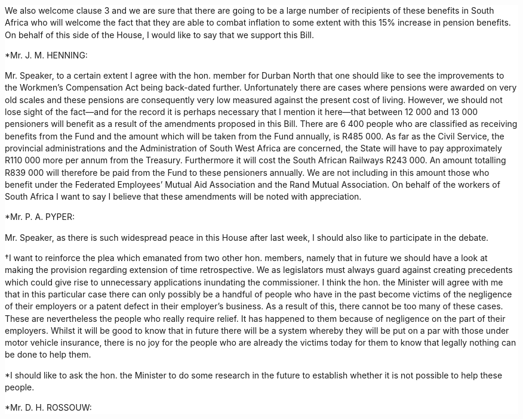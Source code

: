 <p>We also welcome clause 3 and we are sure that there are going to be a large number of recipients of these benefits in South Africa who will welcome the fact that they are able to combat inflation to some extent with this 15% increase in pension benefits. On behalf of this side of the House, I would like to say that we support this Bill.</p>

</speech>

<speech by="#henning">

<from>*Mr. <person refersTo="hansard_za">J. M. HENNING</person>:</from>

<p>Mr. Speaker, to a certain extent I agree with the hon. member for Durban North that one should like to see the improvements to the Workmen&#x2019;s Compensation Act being back-dated further. Unfortunately there are cases where pensions were awarded on very old scales and these pensions are consequently very low measured against the present cost of living. However, we should not lose sight of the fact&#x2014;and for the record it is perhaps necessary that I mention it here&#x2014;that between 12 000 and 13 000 pensioners will benefit as a result of the amendments proposed in this Bill. There are 6 400 people who are classified as receiving benefits from the Fund and the amount which will be taken from the Fund annually, is R485 000. As far as the Civil Service, the provincial administrations and the Administration of South West Africa are concerned, the State will have to pay approximately R110 000 more per annum from the Treasury. Furthermore it will cost the South African Railways R243 000. An amount totalling R839 000 will therefore be paid from the Fund to these pensioners annually. We are not including in this amount those who benefit under the Federated Employees&#x2019; Mutual Aid Association and the Rand Mutual Association. On behalf of the workers of South Africa I want to say I believe that these amendments will be noted with appreciation.</p>

</speech>

<speech by="#pyper">

<from>*Mr. <person refersTo="hansard_za">P. A. PYPER</person>:</from>

<p>Mr. Speaker, as there is such widespread peace in this House after last week, I should also like to participate in the debate.</p>

<p>&#x2020;I want to reinforce the plea which emanated from two other hon. members, namely that in future we should have a look at making the provision regarding extension of time retrospective. We as legislators must always guard against creating precedents which could give rise to unnecessary applications inundating the commissioner. I think the hon. the Minister will agree with me that in this particular case there can only possibly be a handful of people who have in the past become victims of the negligence of their employers or a patent defect in their employer&#x2019;s business. As a result of this, there cannot be too many of these cases. These are nevertheless the people who really require relief. It has happened to them because of negligence on the part of their employers. Whilst it will be good to know that in future there will be a system whereby they will be put on a par with those under motor vehicle insurance, there is no joy for the people who are already the victims today for them to know that legally nothing can be done to help them.</p>

<p>*I should like to ask the hon. the Minister to do some research in the future to establish whether it is not possible to help these people.</p>

</speech>

<speech by="#rossouw">

<from><span class="col_487-488" refersTo="page_0265"/>*Mr. <person refersTo="hansard_za">D. H. ROSSOUW</person>:</from>
